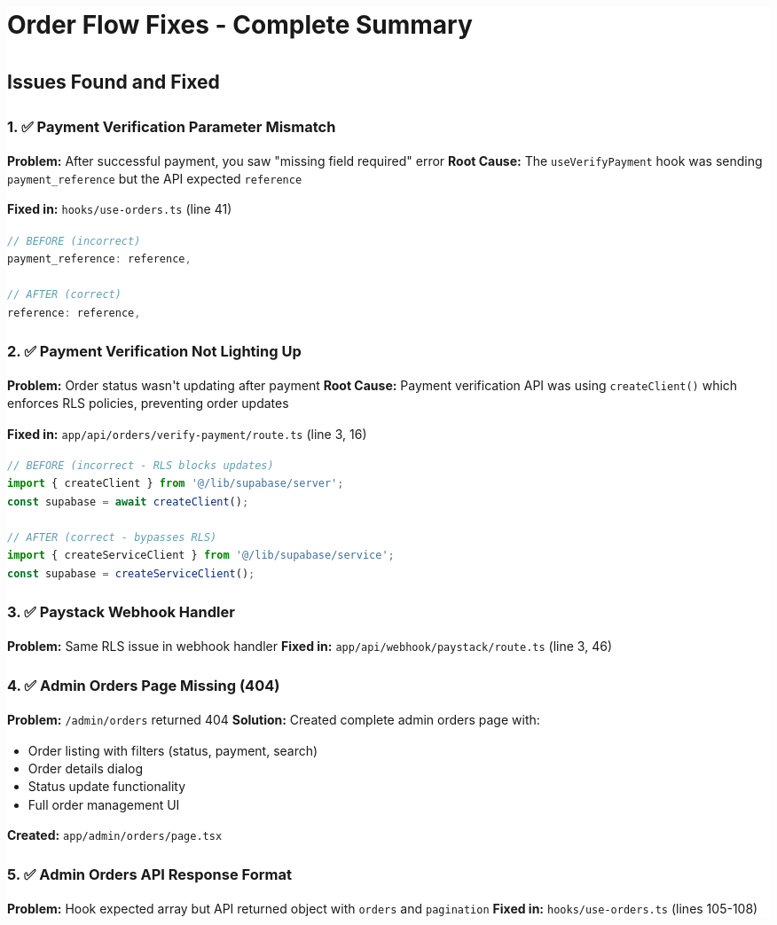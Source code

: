 # Order Flow Fixes - Complete Summary

## Issues Found and Fixed

### 1. ✅ Payment Verification Parameter Mismatch
**Problem:** After successful payment, you saw "missing field required" error
**Root Cause:** The `useVerifyPayment` hook was sending `payment_reference` but the API expected `reference`

**Fixed in:** `hooks/use-orders.ts` (line 41)
```typescript
// BEFORE (incorrect)
payment_reference: reference,

// AFTER (correct)
reference: reference,
```

### 2. ✅ Payment Verification Not Lighting Up
**Problem:** Order status wasn't updating after payment
**Root Cause:** Payment verification API was using `createClient()` which enforces RLS policies, preventing order updates

**Fixed in:** `app/api/orders/verify-payment/route.ts` (line 3, 16)
```typescript
// BEFORE (incorrect - RLS blocks updates)
import { createClient } from '@/lib/supabase/server';
const supabase = await createClient();

// AFTER (correct - bypasses RLS)
import { createServiceClient } from '@/lib/supabase/service';
const supabase = createServiceClient();
```

### 3. ✅ Paystack Webhook Handler
**Problem:** Same RLS issue in webhook handler
**Fixed in:** `app/api/webhook/paystack/route.ts` (line 3, 46)

### 4. ✅ Admin Orders Page Missing (404)
**Problem:** `/admin/orders` returned 404
**Solution:** Created complete admin orders page with:
- Order listing with filters (status, payment, search)
- Order details dialog
- Status update functionality
- Full order management UI

**Created:** `app/admin/orders/page.tsx`

### 5. ✅ Admin Orders API Response Format
**Problem:** Hook expected array but API returned object with `orders` and `pagination`
**Fixed in:** `hooks/use-orders.ts` (lines 105-108)
